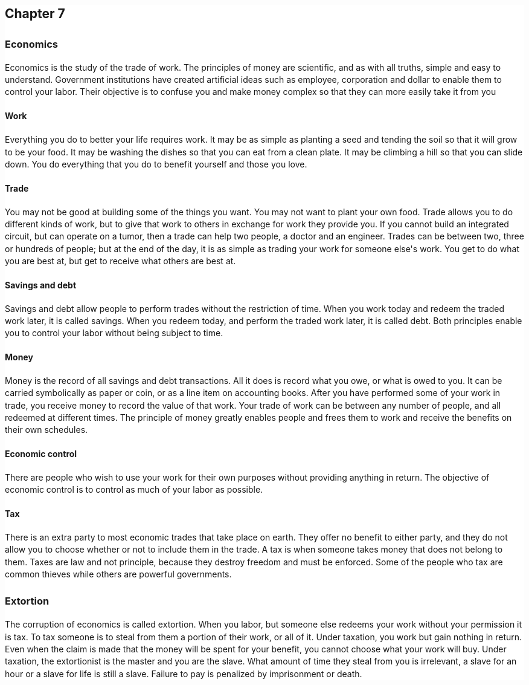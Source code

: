 ## Chapter 7
### Economics
Economics is the study of the trade of work. The principles of money are scientific, and as with all truths, simple and easy to understand. Government institutions have created artificial ideas such as employee, corporation and dollar to enable them to control your labor. Their objective is to confuse you and make money complex so that they can more easily take it from you

#### Work
Everything you do to better your life requires work. It may be as simple as planting a seed and tending the soil so that it will grow to be your food. It may be washing the dishes so that you can eat from a clean plate. It may be climbing a hill so that you can slide down. You do everything that you do to benefit yourself and those you love.

#### Trade
You may not be good at building some of the things you want. You may not want to plant your own food. Trade allows you to do different kinds of work, but to give that work to others in exchange for work they provide you. If you cannot build an integrated circuit, but can operate on a tumor, then a trade can help two people, a doctor and an engineer. Trades can be between two, three or hundreds of people; but at the end of the day, it is as simple as trading your work for someone else's work. You get to do what you are best at, but get to receive what others are best at.

#### Savings and debt
Savings and debt allow people to perform trades without the restriction of time. When you work today and redeem the traded work later, it is called savings. When you redeem today, and perform the traded work later, it is called debt. Both principles enable you to control your labor without being subject to time.

#### Money
Money is the record of all savings and debt transactions. All it does is record what you owe, or what is owed to you. It can be carried symbolically as paper or coin, or as a line item on accounting books. After you have performed some of your work in trade, you receive money to record the value of that work. Your trade of work can be between any number of people, and all redeemed at different times. The principle of money greatly enables people and frees them to work and receive the benefits on their own schedules.

#### Economic control
There are people who wish to use your work for their own purposes without providing anything in return. The objective of economic control is to control as much of your labor as possible.

#### Tax
There is an extra party to most economic trades that take place on earth. They offer no benefit to either party, and they do not allow you to choose whether or not to include them in the trade. A tax is when someone takes money that does not belong to them. Taxes are law and not principle, because they destroy freedom and must be enforced. Some of the people who tax are common thieves while others are powerful governments.

### Extortion
The corruption of economics is called extortion. When you labor, but someone else redeems your work without your permission it is tax. To tax someone is to steal from them a portion of their work, or all of it. Under taxation, you work but gain nothing in return. Even when the claim is made that the money will be spent for your benefit, you cannot choose what your work will buy. Under taxation, the extortionist is the master and you are the slave. What amount of time they steal from you is irrelevant, a slave for an hour or a slave for life is still a slave. Failure to pay is penalized by imprisonment or death.
